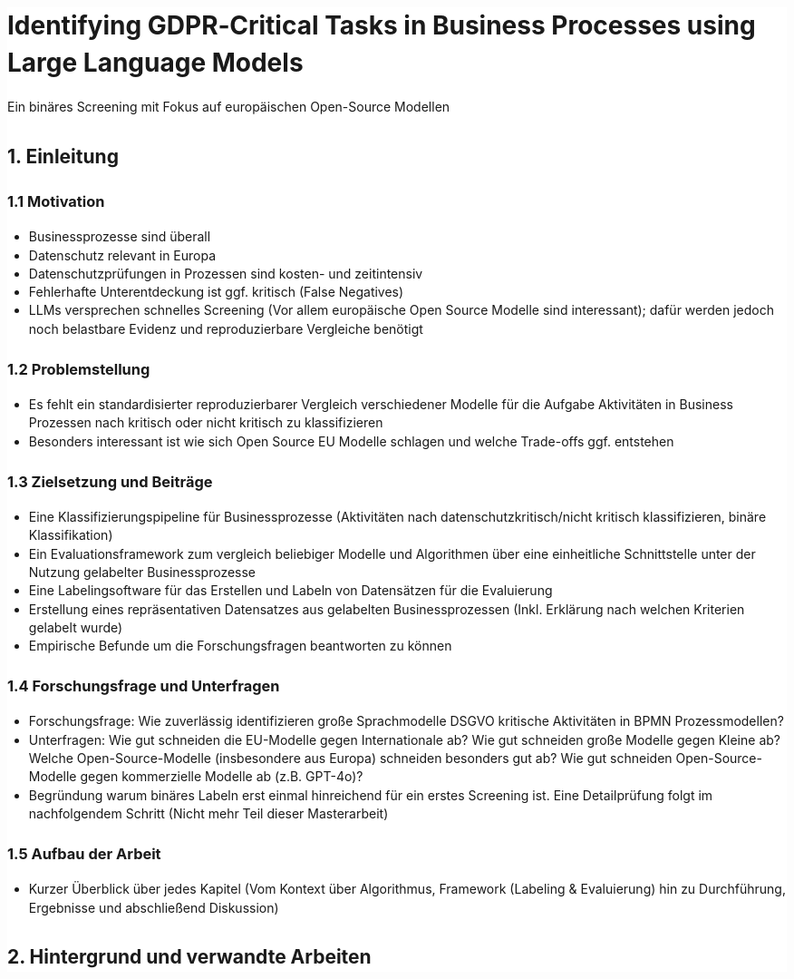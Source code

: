 # Identifying GDPR‑Critical Tasks in Business Processes using Large Language Models

Ein binäres Screening mit Fokus auf europäischen Open-Source Modellen

## 1. Einleitung

### 1.1 Motivation

- Businessprozesse sind überall
- Datenschutz relevant in Europa
- Datenschutzprüfungen in Prozessen sind kosten- und zeitintensiv
- Fehlerhafte Unterentdeckung ist ggf. kritisch (False Negatives)
- LLMs versprechen schnelles Screening (Vor allem europäische Open Source Modelle sind interessant); dafür werden jedoch noch belastbare Evidenz und reproduzierbare Vergleiche benötigt

### 1.2 Problemstellung

- Es fehlt ein standardisierter reproduzierbarer Vergleich verschiedener Modelle für die Aufgabe Aktivitäten in Business Prozessen nach kritisch oder nicht kritisch zu klassifizieren
- Besonders interessant ist wie sich Open Source EU Modelle schlagen und welche Trade-offs ggf. entstehen

### 1.3 Zielsetzung und Beiträge

- Eine Klassifizierungspipeline für Businessprozesse (Aktivitäten nach datenschutzkritisch/nicht kritisch klassifizieren, binäre Klassifikation)
- Ein Evaluationsframework zum vergleich beliebiger Modelle und Algorithmen über eine einheitliche Schnittstelle unter der Nutzung gelabelter Businessprozesse
- Eine Labelingsoftware für das Erstellen und Labeln von Datensätzen für die Evaluierung
- Erstellung eines repräsentativen Datensatzes aus gelabelten Businessprozessen (Inkl. Erklärung nach welchen Kriterien gelabelt wurde)
- Empirische Befunde um die Forschungsfragen beantworten zu können

### 1.4 Forschungsfrage und Unterfragen

- Forschungsfrage: Wie zuverlässig identifizieren große Sprachmodelle DSGVO kritische Aktivitäten in BPMN Prozessmodellen?
- Unterfragen: Wie gut schneiden die EU-Modelle gegen Internationale ab? Wie gut schneiden große Modelle gegen Kleine ab? Welche Open-Source-Modelle (insbesondere aus Europa) schneiden besonders gut ab? Wie gut schneiden Open-Source-Modelle gegen kommerzielle Modelle ab (z.B. GPT-4o)?
- Begründung warum binäres Labeln erst einmal hinreichend für ein erstes Screening ist. Eine Detailprüfung folgt im nachfolgendem Schritt (Nicht mehr Teil dieser Masterarbeit)

### 1.5 Aufbau der Arbeit

- Kurzer Überblick über jedes Kapitel (Vom Kontext über Algorithmus, Framework (Labeling & Evaluierung) hin zu Durchführung, Ergebnisse und abschließend Diskussion)

## 2. Hintergrund und verwandte Arbeiten
